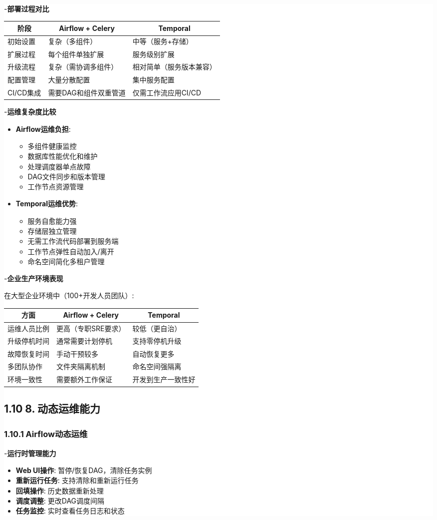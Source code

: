 -**部署过程对比**

| 阶段 | Airflow + Celery | Temporal |
|------|-----------------|-----------|
| 初始设置 | 复杂（多组件） | 中等（服务+存储） |
| 扩展过程 | 每个组件单独扩展 | 服务级别扩展 |
| 升级流程 | 复杂（需协调多组件） | 相对简单（服务版本兼容） |
| 配置管理 | 大量分散配置 | 集中服务配置 |
| CI/CD集成 | 需要DAG和组件双重管道 | 仅需工作流应用CI/CD |

-**运维复杂度比较**

- **Airflow运维负担**:
  - 多组件健康监控
  - 数据库性能优化和维护
  - 处理调度器单点故障
  - DAG文件同步和版本管理
  - 工作节点资源管理

- **Temporal运维优势**:
  - 服务自愈能力强
  - 存储层独立管理
  - 无需工作流代码部署到服务端
  - 工作节点弹性自动加入/离开
  - 命名空间简化多租户管理

-**企业生产环境表现**

在大型企业环境中（100+开发人员团队）:

| 方面 | Airflow + Celery | Temporal |
|------|-----------------|-----------|
| 运维人员比例 | 更高（专职SRE要求） | 较低（更自治） |
| 升级停机时间 | 通常需要计划停机 | 支持零停机升级 |
| 故障恢复时间 | 手动干预较多 | 自动恢复更多 |
| 多团队协作 | 文件夹隔离机制 | 命名空间强隔离 |
| 环境一致性 | 需要额外工作保证 | 开发到生产一致性好 |

## 1.10 8. 动态运维能力

### 1.10.1 Airflow动态运维

-**运行时管理能力**

- **Web UI操作**: 暂停/恢复DAG，清除任务实例
- **重新运行任务**: 支持清除和重新运行任务
- **回填操作**: 历史数据重新处理
- **调度调整**: 更改DAG调度间隔
- **任务监控**: 实时查看任务日志和状态
